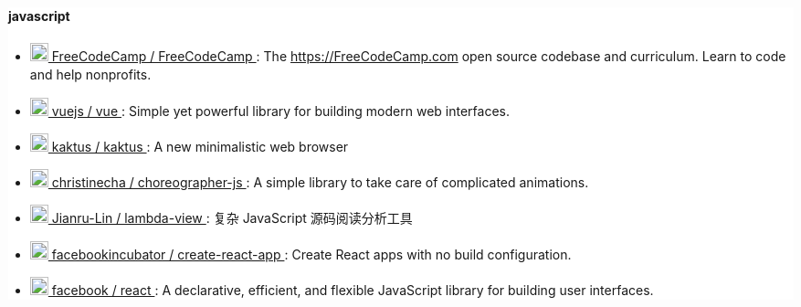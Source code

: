 
#### javascript
* <img src='https://avatars1.githubusercontent.com/u/985197?v=3&s=40' height='20' width='20'>[
      FreeCodeCamp
      /
      FreeCodeCamp
](https://github.com/FreeCodeCamp/FreeCodeCamp): 
      The https://FreeCodeCamp.com open source codebase and curriculum. Learn to code and help nonprofits.
    
* <img src='https://avatars1.githubusercontent.com/u/499550?v=3&s=40' height='20' width='20'>[
      vuejs
      /
      vue
](https://github.com/vuejs/vue): 
      Simple yet powerful library for building modern web interfaces.
    
* <img src='https://avatars0.githubusercontent.com/u/13072?v=3&s=40' height='20' width='20'>[
      kaktus
      /
      kaktus
](https://github.com/kaktus/kaktus): 
      A new minimalistic web browser
    
* <img src='https://avatars1.githubusercontent.com/u/13008259?v=3&s=40' height='20' width='20'>[
      christinecha
      /
      choreographer-js
](https://github.com/christinecha/choreographer-js): 
      A simple library to take care of complicated animations.
    
* <img src='https://avatars2.githubusercontent.com/u/1057486?v=3&s=40' height='20' width='20'>[
      Jianru-Lin
      /
      lambda-view
](https://github.com/Jianru-Lin/lambda-view): 
      复杂 JavaScript 源码阅读分析工具
    
* <img src='https://avatars3.githubusercontent.com/u/810438?v=3&s=40' height='20' width='20'>[
      facebookincubator
      /
      create-react-app
](https://github.com/facebookincubator/create-react-app): 
      Create React apps with no build configuration.
    
* <img src='https://avatars3.githubusercontent.com/u/8445?v=3&s=40' height='20' width='20'>[
      facebook
      /
      react
](https://github.com/facebook/react): 
      A declarative, efficient, and flexible JavaScript library for building user interfaces.
    